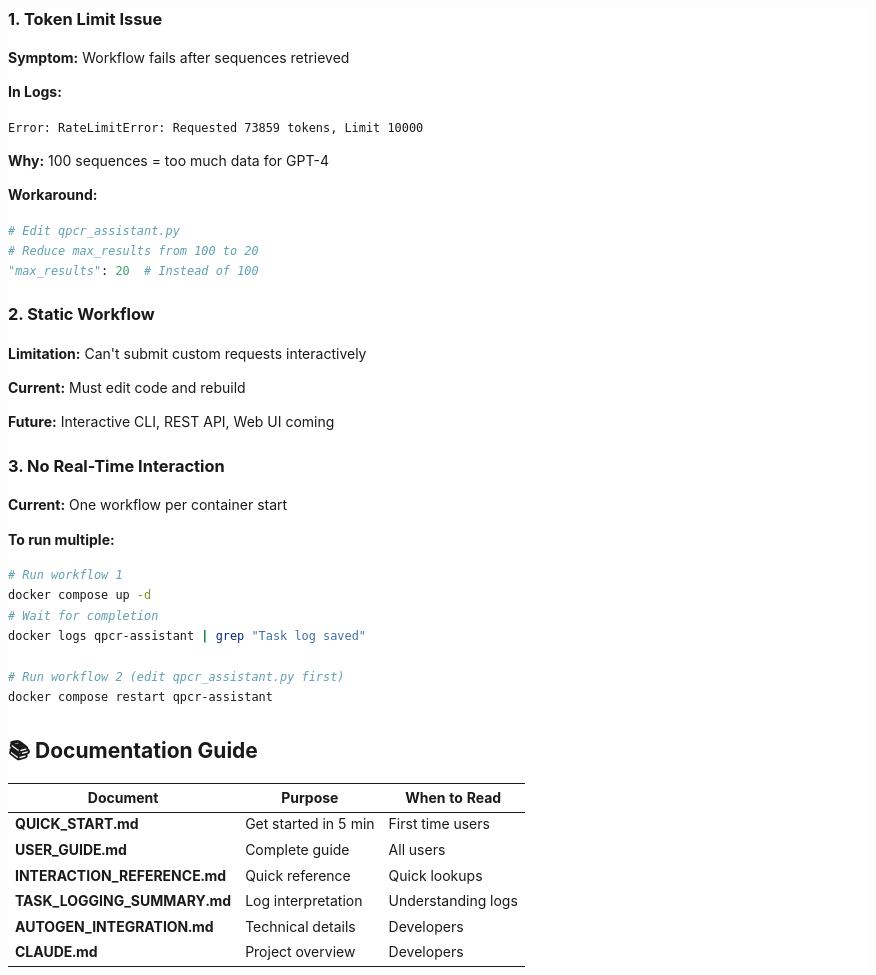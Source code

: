 ### 1. Token Limit Issue

**Symptom:** Workflow fails after sequences retrieved

**In Logs:**
```
Error: RateLimitError: Requested 73859 tokens, Limit 10000
```

**Why:** 100 sequences = too much data for GPT-4

**Workaround:**
```python
# Edit qpcr_assistant.py
# Reduce max_results from 100 to 20
"max_results": 20  # Instead of 100
```

### 2. Static Workflow

**Limitation:** Can't submit custom requests interactively

**Current:** Must edit code and rebuild

**Future:** Interactive CLI, REST API, Web UI coming

### 3. No Real-Time Interaction

**Current:** One workflow per container start

**To run multiple:**
```bash
# Run workflow 1
docker compose up -d
# Wait for completion
docker logs qpcr-assistant | grep "Task log saved"

# Run workflow 2 (edit qpcr_assistant.py first)
docker compose restart qpcr-assistant
```

## 📚 Documentation Guide

| Document | Purpose | When to Read |
|----------|---------|-------------|
| **QUICK_START.md** | Get started in 5 min | First time users |
| **USER_GUIDE.md** | Complete guide | All users |
| **INTERACTION_REFERENCE.md** | Quick reference | Quick lookups |
| **TASK_LOGGING_SUMMARY.md** | Log interpretation | Understanding logs |
| **AUTOGEN_INTEGRATION.md** | Technical details | Developers |
| **CLAUDE.md** | Project overview | Developers |

